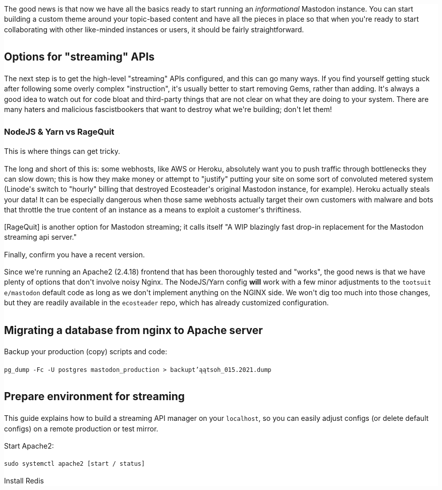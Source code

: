 The good news is that now we have all the basics ready to start running an _informational_ Mastodon 
instance. You can start building a custom theme around your topic-based content and have all the 
pieces in place so that when you're ready to start collaborating with other like-minded instances or 
users, it should be fairly straightforward.

## Options for "streaming" APIs

The next step is to get the high-level "streaming" APIs configured, and this can go many ways. If 
you find yourself getting stuck after following some overly complex "instruction", it's usually 
better to start removing Gems, rather than adding. It's always a good idea to watch out for code 
bloat and third-party things that are not clear on what they are doing to your system. There are 
many haters and malicious fascistbookers that want to destroy what we're building; don't let them! 

### NodeJS & Yarn vs RageQuit

This is where things can get tricky. 

The long and short of this is: some webhosts, like AWS or Heroku, absolutely want you to push 
traffic through bottlenecks they can slow down; this is how they make money or attempt to "justify" 
putting your site on some sort of convoluted metered system (Linode's switch to "hourly" 
billing that destroyed Ecosteader's original Mastodon instance, for example). Heroku actually 
steals your data! It can be especially dangerous when those same webhosts actually target their 
own customers with malware and bots that throttle the true content of an instance as a means to 
exploit a customer's thriftiness.

[RageQuit] is another option for Mastodon streaming; it calls itself "A WIP blazingly fast drop-in 
replacement for the Mastodon streaming api server."


Finally, confirm you have a recent version. 

Since we're running an Apache2 (2.4.18) frontend that has been thoroughly tested and "works", the 
good news is that we have plenty of options that don't involve noisy Nginx. The NodeJS/Yarn config 
**will** work with a few minor adjustments to the `tootsuite/mastodon` default code as long as we 
don't implement anything on the NGINX side. We won't dig too much into those changes, but they are 
readily available in the `ecosteader` repo, which has already customized configuration.

## Migrating a database from nginx to Apache server

Backup your production (copy) scripts and code: 

    pg_dump -Fc -U postgres mastodon_production > backupt’ąątsoh_015.2021.dump


## Prepare environment for streaming

This guide explains how to build a streaming API manager on your `localhost`, so you can easily 
adjust configs (or delete default configs) on a remote production or test mirror.

Start Apache2: 

    sudo systemctl apache2 [start / status]

Install Redis


[node install directions]: https://github.com/nodejs/node/blob/master/BUILDING.md
[version of nodejs]: https://github.com/nodesource/distributions#installation-instructions
[pgbouncer]: http://www.pgbouncer.org/usage.html#quick-start